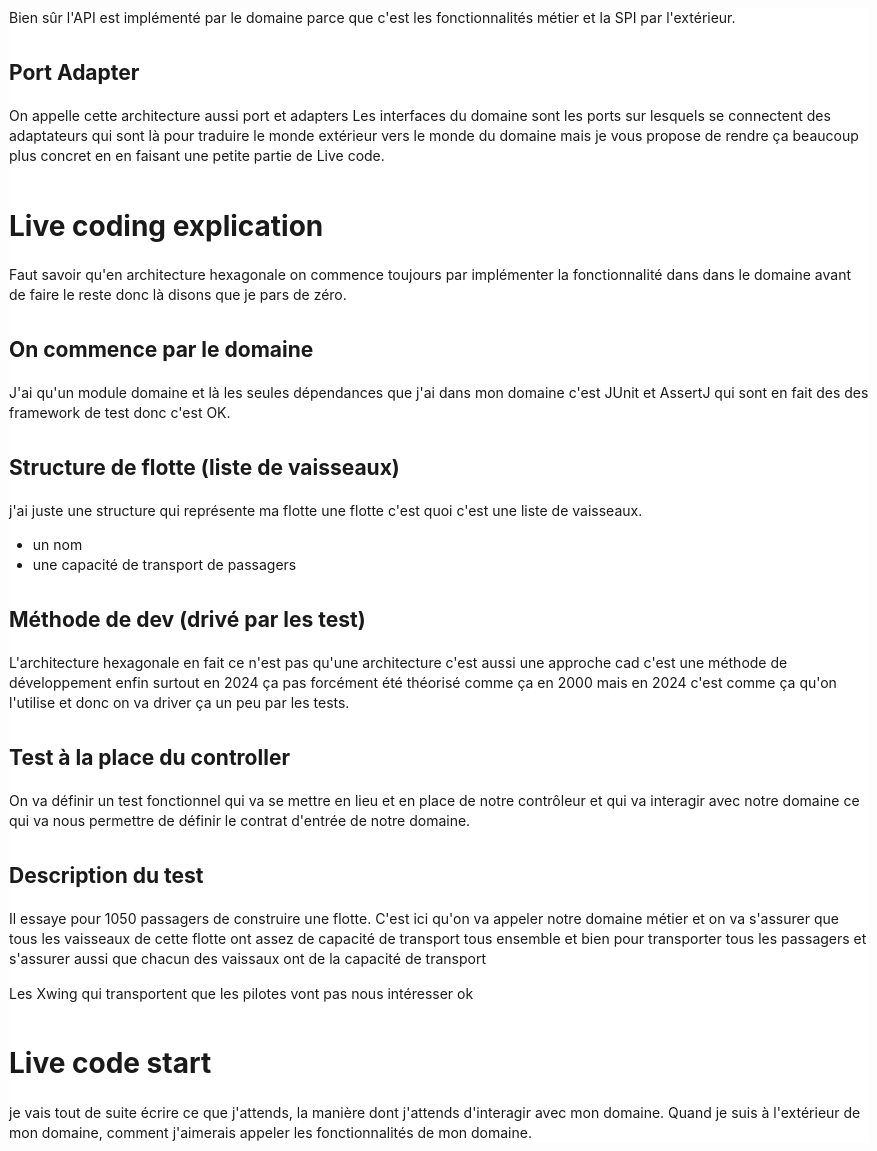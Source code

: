 Bien sûr l'API est implémenté par le domaine parce que c'est les fonctionnalités métier et la SPI par l'extérieur.

## Port Adapter
On appelle cette architecture aussi port et adapters
Les interfaces du domaine sont les ports sur lesquels se connectent des adaptateurs qui sont là
pour traduire le monde extérieur vers le monde du domaine mais je vous propose de rendre
ça beaucoup plus concret en en faisant une petite partie de Live code.

# Live coding explication
Faut savoir qu'en architecture hexagonale on commence toujours par implémenter la fonctionnalité dans dans le domaine
avant de faire le reste donc là disons que je pars de zéro.

## On commence par le domaine
J'ai qu'un module domaine et là les seules dépendances que j'ai dans mon domaine c'est JUnit et AssertJ  qui sont en fait des des framework de test donc c'est OK. 

## Structure de flotte (liste de vaisseaux)
j'ai juste une structure qui représente ma flotte une flotte c'est quoi c'est une liste de vaisseaux.

- un nom
- une capacité de transport de passagers

## Méthode de dev (drivé par les test)
L'architecture hexagonale en fait ce n'est pas qu'une architecture c'est aussi une approche cad c'est une méthode de développement enfin surtout en 2024 ça pas forcément été théorisé comme ça en 2000 mais en 2024 c'est comme ça qu'on l'utilise et donc on va driver ça un peu par les tests.

## Test à la place du controller
On va définir un test fonctionnel qui va se mettre en lieu et en place de notre contrôleur et qui va interagir avec notre domaine ce qui va
nous permettre de définir le contrat d'entrée de notre domaine.

## Description du test 
Il essaye pour 1050 passagers de construire une flotte.
C'est ici qu'on va appeler notre domaine métier et on va s'assurer que tous les vaisseaux de cette flotte ont assez de capacité de transport tous ensemble et
bien pour transporter tous les passagers et s'assurer aussi que chacun des vaissaux ont de la capacité de transport

Les Xwing qui transportent que les pilotes vont pas nous intéresser ok

# Live code start
je vais tout de suite écrire ce que j'attends, la manière dont j'attends d'interagir avec mon domaine.
Quand je suis à l'extérieur de mon domaine, comment j'aimerais appeler les fonctionnalités de mon domaine.
